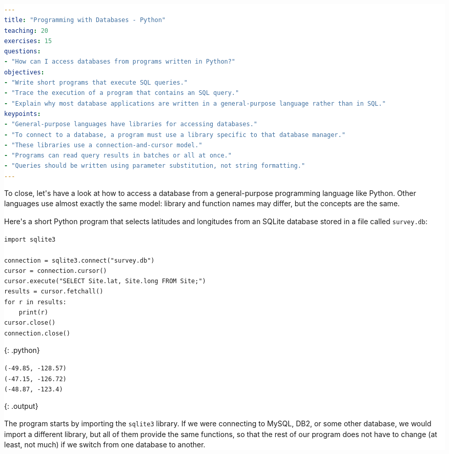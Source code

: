 ```yaml
---
title: "Programming with Databases - Python"
teaching: 20
exercises: 15
questions:
- "How can I access databases from programs written in Python?"
objectives:
- "Write short programs that execute SQL queries."
- "Trace the execution of a program that contains an SQL query."
- "Explain why most database applications are written in a general-purpose language rather than in SQL."
keypoints:
- "General-purpose languages have libraries for accessing databases."
- "To connect to a database, a program must use a library specific to that database manager."
- "These libraries use a connection-and-cursor model."
- "Programs can read query results in batches or all at once."
- "Queries should be written using parameter substitution, not string formatting."
---
```

To close,
let's have a look at how to access a database from
a general-purpose programming language like Python.
Other languages use almost exactly the same model:
library and function names may differ,
but the concepts are the same.

Here's a short Python program that selects latitudes and longitudes
from an SQLite database stored in a file called `survey.db`:

~~~
import sqlite3

connection = sqlite3.connect("survey.db")
cursor = connection.cursor()
cursor.execute("SELECT Site.lat, Site.long FROM Site;")
results = cursor.fetchall()
for r in results:
    print(r)
cursor.close()
connection.close()
~~~
{: .python}
~~~
(-49.85, -128.57)
(-47.15, -126.72)
(-48.87, -123.4)
~~~
{: .output}

The program starts by importing the `sqlite3` library.
If we were connecting to MySQL, DB2, or some other database,
we would import a different library,
but all of them provide the same functions,
so that the rest of our program does not have to change
(at least, not much)
if we switch from one database to another.
